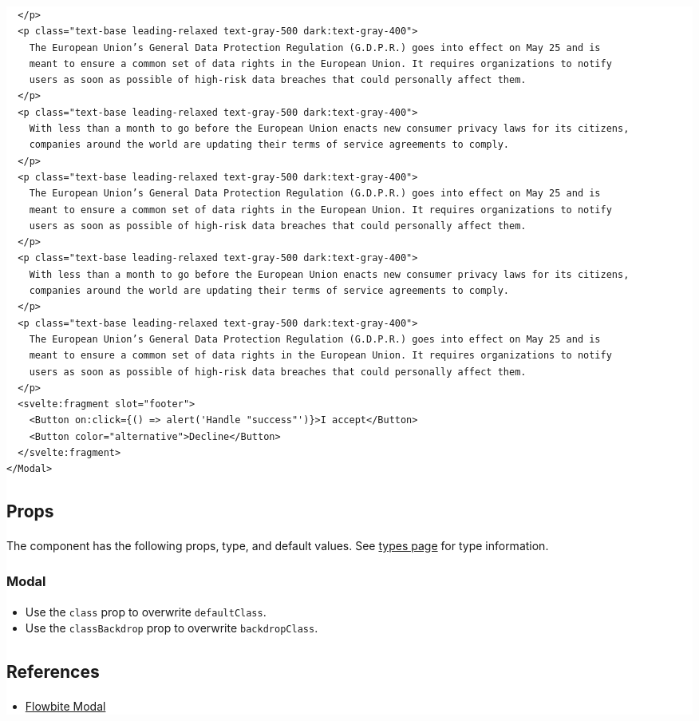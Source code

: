 ```svelte example class="flex justify-center"
  </p>
  <p class="text-base leading-relaxed text-gray-500 dark:text-gray-400">
    The European Union’s General Data Protection Regulation (G.D.P.R.) goes into effect on May 25 and is
    meant to ensure a common set of data rights in the European Union. It requires organizations to notify
    users as soon as possible of high-risk data breaches that could personally affect them.
  </p>
  <p class="text-base leading-relaxed text-gray-500 dark:text-gray-400">
    With less than a month to go before the European Union enacts new consumer privacy laws for its citizens,
    companies around the world are updating their terms of service agreements to comply.
  </p>
  <p class="text-base leading-relaxed text-gray-500 dark:text-gray-400">
    The European Union’s General Data Protection Regulation (G.D.P.R.) goes into effect on May 25 and is
    meant to ensure a common set of data rights in the European Union. It requires organizations to notify
    users as soon as possible of high-risk data breaches that could personally affect them.
  </p>
  <p class="text-base leading-relaxed text-gray-500 dark:text-gray-400">
    With less than a month to go before the European Union enacts new consumer privacy laws for its citizens,
    companies around the world are updating their terms of service agreements to comply.
  </p>
  <p class="text-base leading-relaxed text-gray-500 dark:text-gray-400">
    The European Union’s General Data Protection Regulation (G.D.P.R.) goes into effect on May 25 and is
    meant to ensure a common set of data rights in the European Union. It requires organizations to notify
    users as soon as possible of high-risk data breaches that could personally affect them.
  </p>
  <svelte:fragment slot="footer">
    <Button on:click={() => alert('Handle "success"')}>I accept</Button>
    <Button color="alternative">Decline</Button>
  </svelte:fragment>
</Modal>
```

## Props

The component has the following props, type, and default values. See [types page](/docs/pages/typescript) for type information.

### Modal

- Use the `class` prop to overwrite `defaultClass`.
- Use the `classBackdrop` prop to overwrite `backdropClass`.

<TableProp>
  <TableDefaultRow items={items1} rowState='hover' />
</TableProp>

## References

- [Flowbite Modal](https://flowbite.com/docs/components/modal/)
